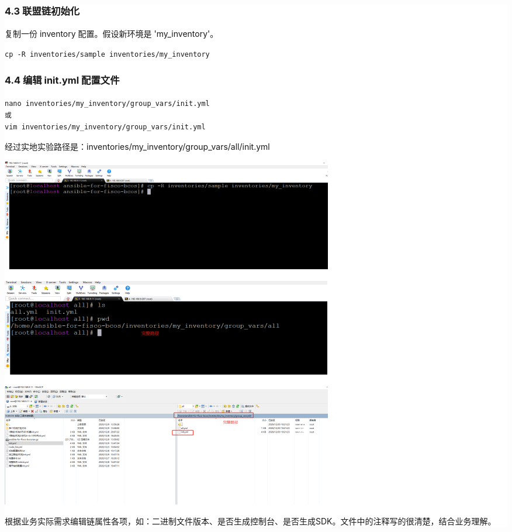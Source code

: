 ### 4.3 联盟链初始化
复制一份 inventory 配置。假设新环境是 'my_inventory'。
```
cp -R inventories/sample inventories/my_inventory
```

### 4.4 编辑 init.yml 配置文件
```
nano inventories/my_inventory/group_vars/init.yml
或
vim inventories/my_inventory/group_vars/init.yml
```
经过实地实验路径是：inventories/my_inventory/group_vars/all/init.yml

![](../../../images/articles/ansible_FISCO-BCOS_Webase-deploy/ansible_FISCO-BCOS_Webase-deploy2288.png)

![](../../../images/articles/ansible_FISCO-BCOS_Webase-deploy/ansible_FISCO-BCOS_Webase-deploy2291.png)

![](../../../images/articles/ansible_FISCO-BCOS_Webase-deploy/ansible_FISCO-BCOS_Webase-deploy2293.png)

根据业务实际需求编辑链属性各项，如：二进制文件版本、是否生成控制台、是否生成SDK。文件中的注释写的很清楚，结合业务理解。
